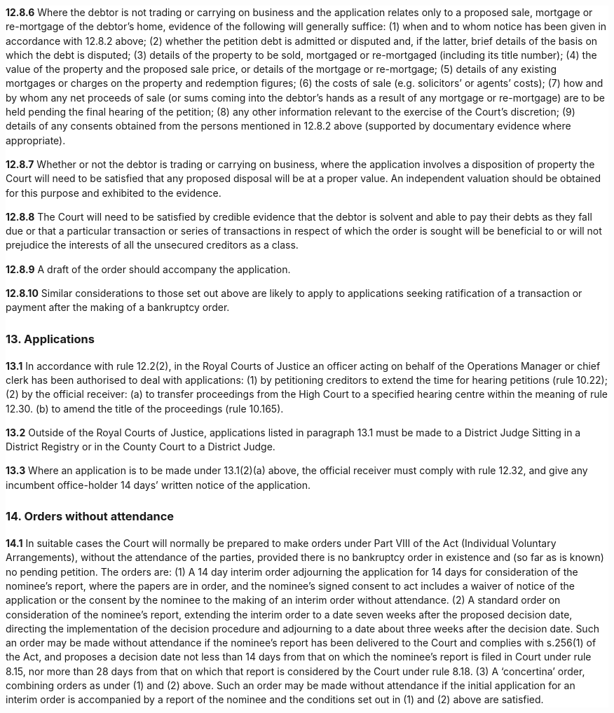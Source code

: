 **12.8.6** Where the debtor is not trading or carrying on business and the application relates only to a proposed sale, mortgage or re-mortgage of the debtor’s home, evidence of the following will generally suffice:
(1) when and to whom notice has been given in accordance with 12.8.2 above;
(2) whether the petition debt is admitted or disputed and, if the latter, brief details of the basis on which the debt is disputed;
(3) details of the property to be sold, mortgaged or re-mortgaged (including its title number);
(4) the value of the property and the proposed sale price, or details of the mortgage or re-mortgage;
(5) details of any existing mortgages or charges on the property and redemption figures;
(6) the costs of sale (e.g. solicitors’ or agents’ costs);
(7) how and by whom any net proceeds of sale (or sums coming into the debtor’s hands as a result of any mortgage or re-mortgage) are to be held pending the final hearing of the petition;
(8) any other information relevant to the exercise of the Court’s discretion;
(9) details of any consents obtained from the persons mentioned in 12.8.2 above (supported by documentary evidence where appropriate).

**12.8.7** Whether or not the debtor is trading or carrying on business, where the application involves a disposition of property the Court will need to be satisfied that any proposed disposal will be at a proper value. An independent valuation should be obtained for this purpose and exhibited to the evidence.

**12.8.8** The Court will need to be satisfied by credible evidence that the debtor is solvent and able to pay their debts as they fall due or that a particular transaction or series of transactions in respect of which the order is sought will be beneficial to or will not prejudice the interests of all the unsecured creditors as a class.

**12.8.9** A draft of the order should accompany the application.

**12.8.10** Similar considerations to those set out above are likely to apply to applications seeking ratification of a transaction or payment after the making of a bankruptcy order.
### 13. Applications

**13.1** In accordance with rule 12.2(2), in the Royal Courts of Justice an officer acting on behalf of the Operations Manager or chief clerk has been authorised to deal with applications:
(1) by petitioning creditors to extend the time for hearing petitions (rule 10.22);
(2) by the official receiver:
(a) to transfer proceedings from the High Court to a specified hearing centre within the meaning of rule 12.30.
(b) to amend the title of the proceedings (rule 10.165).

**13.2** Outside of the Royal Courts of Justice, applications listed in paragraph 13.1 must be made to a District Judge Sitting in a District Registry or in the County Court to a District Judge.

**13.3** Where an application is to be made under 13.1(2)(a) above, the official receiver must comply with rule 12.32, and give any incumbent office-holder 14 days’ written notice of the application.
### 14. Orders without attendance

**14.1** In suitable cases the Court will normally be prepared to make orders under Part VIII of the Act (Individual Voluntary Arrangements), without the attendance of the parties, provided there is no bankruptcy order in existence and (so far as is known) no pending petition. The orders are:
(1) A 14 day interim order adjourning the application for 14 days for consideration of the nominee’s report, where the papers are in order, and the nominee’s signed consent to act includes a waiver of notice of the application or the consent by the nominee to the making of an interim order without attendance.
(2) A standard order on consideration of the nominee’s report, extending the interim order to a date seven weeks after the proposed decision date, directing the implementation of the decision procedure and adjourning to a date about three weeks after the decision date. Such an order may be made without attendance if the nominee’s report has been delivered to the Court and complies with s.256(1) of the Act, and proposes a decision date not less than 14 days from that on which the nominee’s report is filed in Court under rule 8.15, nor more than 28 days from that on which that report is considered by the Court under rule 8.18.
(3) A ‘concertina’ order, combining orders as under (1) and (2) above. Such an order may be made without attendance if the initial application for an interim order is accompanied by a report of the nominee and the conditions set out in (1) and (2) above are satisfied.